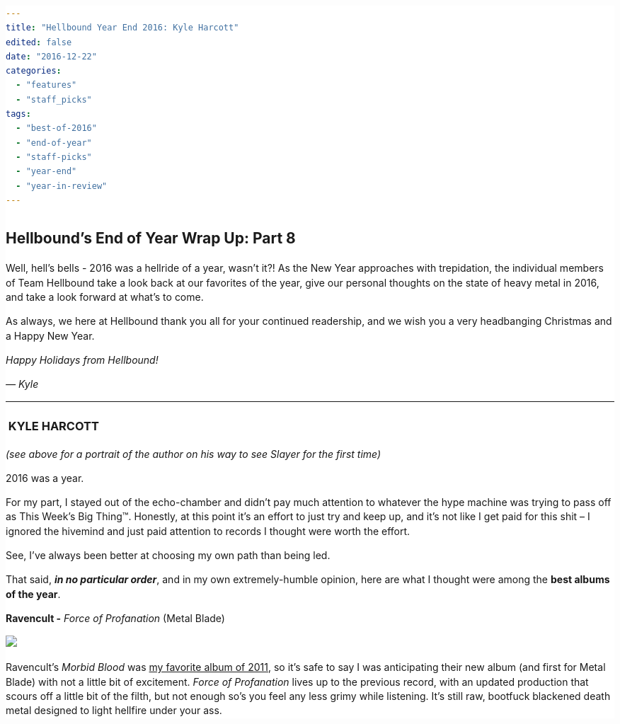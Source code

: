 ```yaml
---
title: "Hellbound Year End 2016: Kyle Harcott"
edited: false
date: "2016-12-22"
categories:
  - "features"
  - "staff_picks"
tags:
  - "best-of-2016"
  - "end-of-year"
  - "staff-picks"
  - "year-end"
  - "year-in-review"
---
```


## Hellbound’s End of Year Wrap Up: Part 8

Well, hell’s bells - 2016 was a hellride of a year, wasn’t it?! As the New Year approaches with trepidation, the individual members of Team Hellbound take a look back at our favorites of the year, give our personal thoughts on the state of heavy metal in 2016, and take a look forward at what’s to come.

As always, we here at Hellbound thank you all for your continued readership, and we wish you a very headbanging Christmas and a Happy New Year.

_Happy Holidays from Hellbound!_

_— Kyle_

* * *

###  KYLE HARCOTT

_(see above for a portrait of the author on his way to see Slayer for the first time)_

2016 was a year.

For my part, I stayed out of the echo-chamber and didn’t pay much attention to whatever the hype machine was trying to pass off as This Week’s Big Thing™. Honestly, at this point it’s an effort to just try and keep up, and it’s not like I get paid for this shit – I ignored the hivemind and just paid attention to records I thought were worth the effort.

See, I’ve always been better at choosing my own path than being led.

That said, **_in no particular order_**, and in my own extremely-humble opinion, here are what I thought were among the **best albums of the year**.

**Ravencult -** _Force of Profanation_ (Metal Blade)

![](https://hellbound.ca/wp-content/uploads/2016/12/Ravencult-300x300.jpg)

Ravencult’s _Morbid Blood_ was [my favorite album of 2011](http://kyleantivenin.blogspot.ca/2011/12/antivenins-year-end-recap-for-2011.html), so it’s safe to say I was anticipating their new album (and first for Metal Blade) with not a little bit of excitement. _Force of Profanation_ lives up to the previous record, with an updated production that scours off a little bit of the filth, but not enough so’s you feel any less grimy while listening. It’s still raw, bootfuck blackened death metal designed to light hellfire under your ass.
